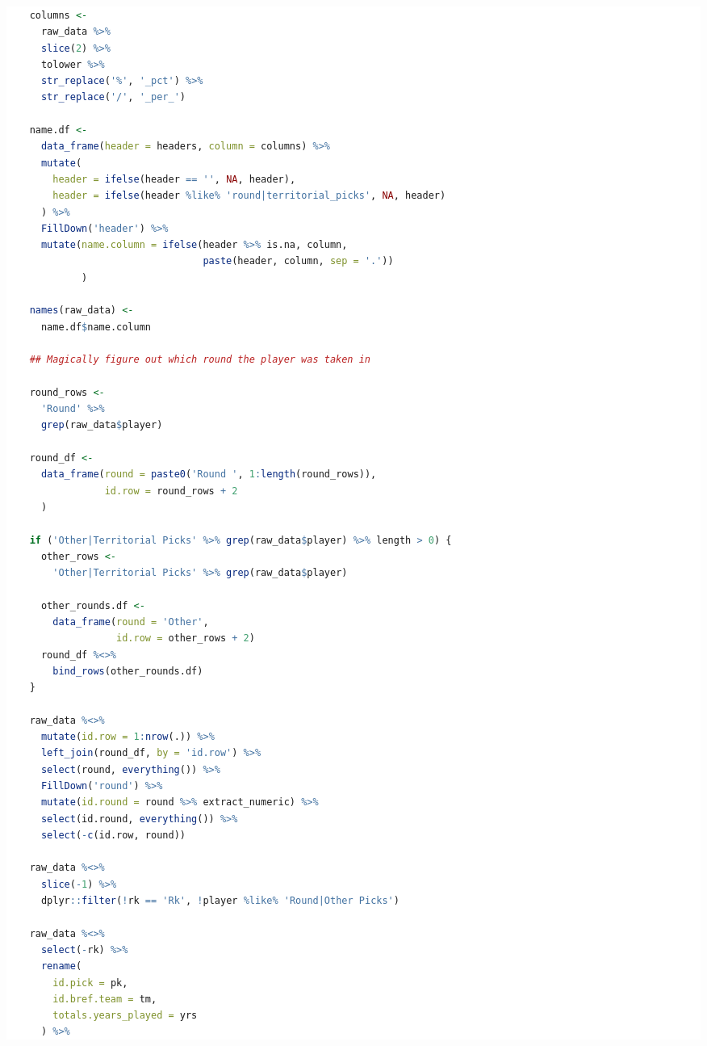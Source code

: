 ```r
    columns <-
      raw_data %>%
      slice(2) %>%
      tolower %>% 
      str_replace('%', '_pct') %>%
      str_replace('/', '_per_') 
    
    name.df <-
      data_frame(header = headers, column = columns) %>%
      mutate(
        header = ifelse(header == '', NA, header), 
        header = ifelse(header %like% 'round|territorial_picks', NA, header)
      ) %>%
      FillDown('header') %>% 
      mutate(name.column = ifelse(header %>% is.na, column, 
                                  paste(header, column, sep = '.'))
             )
    
    names(raw_data) <-
      name.df$name.column
    
    ## Magically figure out which round the player was taken in
    
    round_rows <-
      'Round' %>% 
      grep(raw_data$player)
    
    round_df <-
      data_frame(round = paste0('Round ', 1:length(round_rows)),
                 id.row = round_rows + 2
      )
    
    if ('Other|Territorial Picks' %>% grep(raw_data$player) %>% length > 0) {
      other_rows <-
        'Other|Territorial Picks' %>% grep(raw_data$player)
      
      other_rounds.df <-
        data_frame(round = 'Other',
                   id.row = other_rows + 2)
      round_df %<>%
        bind_rows(other_rounds.df)
    }
    
    raw_data %<>%
      mutate(id.row = 1:nrow(.)) %>% 
      left_join(round_df, by = 'id.row') %>%
      select(round, everything()) %>%
      FillDown('round') %>%
      mutate(id.round = round %>% extract_numeric) %>% 
      select(id.round, everything()) %>%
      select(-c(id.row, round)) 
    
    raw_data %<>%
      slice(-1) %>%
      dplyr::filter(!rk == 'Rk', !player %like% 'Round|Other Picks')
    
    raw_data %<>%
      select(-rk) %>% 
      rename(
        id.pick = pk, 
        id.bref.team = tm, 
        totals.years_played = yrs 
      ) %>%
```